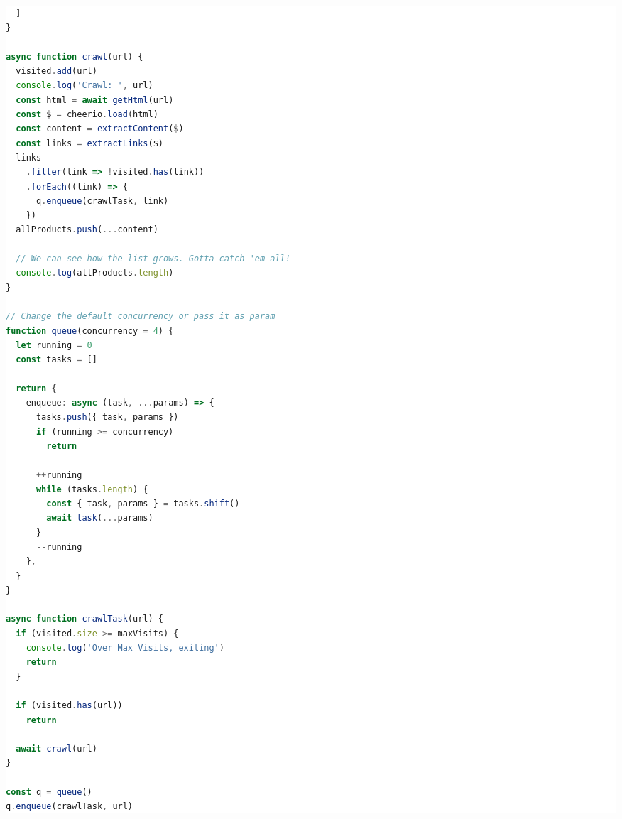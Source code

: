 ```ts
  ]
}

async function crawl(url) {
  visited.add(url)
  console.log('Crawl: ', url)
  const html = await getHtml(url)
  const $ = cheerio.load(html)
  const content = extractContent($)
  const links = extractLinks($)
  links
    .filter(link => !visited.has(link))
    .forEach((link) => {
      q.enqueue(crawlTask, link)
    })
  allProducts.push(...content)

  // We can see how the list grows. Gotta catch 'em all!
  console.log(allProducts.length)
}

// Change the default concurrency or pass it as param
function queue(concurrency = 4) {
  let running = 0
  const tasks = []

  return {
    enqueue: async (task, ...params) => {
      tasks.push({ task, params })
      if (running >= concurrency)
        return

      ++running
      while (tasks.length) {
        const { task, params } = tasks.shift()
        await task(...params)
      }
      --running
    },
  }
}

async function crawlTask(url) {
  if (visited.size >= maxVisits) {
    console.log('Over Max Visits, exiting')
    return
  }

  if (visited.has(url))
    return

  await crawl(url)
}

const q = queue()
q.enqueue(crawlTask, url)
```
